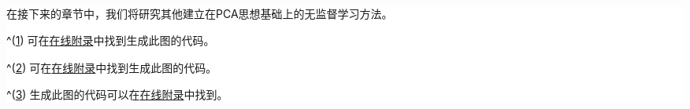 在接下来的章节中，我们将研究其他建立在PCA思想基础上的无监督学习方法。

^([1](ch45.xhtml#idm45858728565136-marker)) 可在[在线附录](https://oreil.ly/VmpjC)中找到生成此图的代码。

^([2](ch45.xhtml#idm45858728053776-marker)) 可在[在线附录](https://oreil.ly/ixfc1)中找到生成此图的代码。

^([3](ch45.xhtml#idm45858728025120-marker)) 生成此图的代码可以在[在线附录](https://oreil.ly/WSe0T)中找到。
